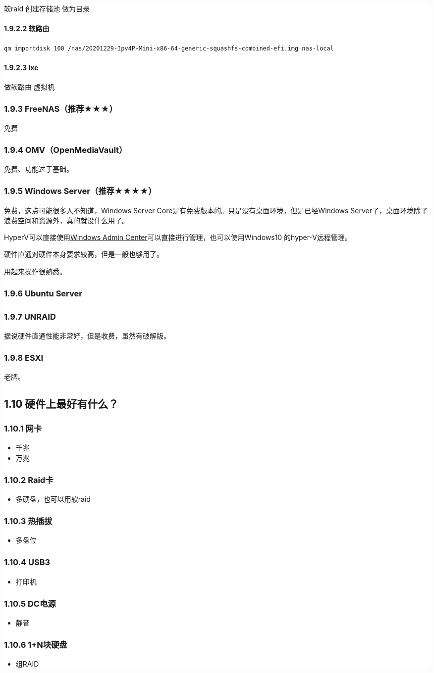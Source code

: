 软raid
创建存储池
做为目录
#### 1.9.2.2 软路由
``` bash
qm importdisk 100 /nas/20201229-Ipv4P-Mini-x86-64-generic-squashfs-combined-efi.img nas-local
```
#### 1.9.2.3 lxc
做软路由
虚拟机

### 1.9.3 FreeNAS（推荐★★★）

免费

### 1.9.4 OMV（OpenMediaVault）

免费、功能过于基础。

### 1.9.5 Windows Server（推荐★★★★）

免费，这点可能很多人不知道，Windows Server Core是有免费版本的。只是没有桌面环境，但是已经Windows Server了，桌面环境除了浪费空间和资源外，真的就没什么用了。

HyperV可以直接使用[Windows Admin Center](https://www.microsoft.com/zh-cn/windows-server/windows-admin-center)可以直接进行管理，也可以使用Windows10 的hyper-V远程管理。

硬件直通对硬件本身要求较高，但是一般也够用了。

用起来操作很熟悉。

### 1.9.6 Ubuntu Server
### 1.9.7 UNRAID
据说硬件直通性能非常好，但是收费，虽然有破解版。
### 1.9.8 ESXI
老牌。
## 1.10 硬件上最好有什么？
### 1.10.1 网卡
- 千兆
- 万兆
### 1.10.2 Raid卡
- 多硬盘，也可以用软raid
### 1.10.3 热插拔
- 多盘位
### 1.10.4 USB3
- 打印机
### 1.10.5 DC电源
- 静音
### 1.10.6 1+N块硬盘
- 组RAID
